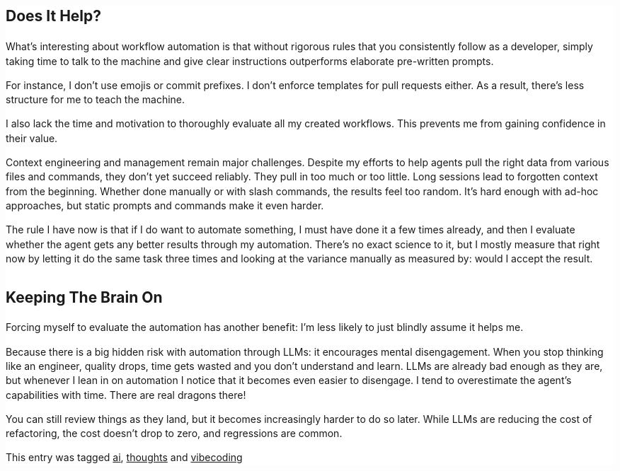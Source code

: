 Does It Help?
-------------

What’s interesting about workflow automation is that without rigorous rules that you consistently follow as a developer, simply taking time to talk to the machine and give clear instructions outperforms elaborate pre-written prompts.

For instance, I don’t use emojis or commit prefixes. I don’t enforce templates for pull requests either. As a result, there’s less structure for me to teach the machine.

I also lack the time and motivation to thoroughly evaluate all my created workflows. This prevents me from gaining confidence in their value.

Context engineering and management remain major challenges. Despite my efforts to help agents pull the right data from various files and commands, they don’t yet succeed reliably. They pull in too much or too little. Long sessions lead to forgotten context from the beginning. Whether done manually or with slash commands, the results feel too random. It’s hard enough with ad-hoc approaches, but static prompts and commands make it even harder.

The rule I have now is that if I do want to automate something, I must have done it a few times already, and then I evaluate whether the agent gets any better results through my automation. There’s no exact science to it, but I mostly measure that right now by letting it do the same task three times and looking at the variance manually as measured by: would I accept the result.

Keeping The Brain On
--------------------

Forcing myself to evaluate the automation has another benefit: I’m less likely to just blindly assume it helps me.

Because there is a big hidden risk with automation through LLMs: it encourages mental disengagement. When you stop thinking like an engineer, quality drops, time gets wasted and you don’t understand and learn. LLMs are already bad enough as they are, but whenever I lean in on automation I notice that it becomes even easier to disengage. I tend to overestimate the agent’s capabilities with time. There are real dragons there!

You can still review things as they land, but it becomes increasingly harder to do so later. While LLMs are reducing the cost of refactoring, the cost doesn’t drop to zero, and regressions are common.

This entry was tagged [ai](https://lucumr.pocoo.org/tags/ai/), [thoughts](https://lucumr.pocoo.org/tags/thoughts/) and [vibecoding](https://lucumr.pocoo.org/tags/vibecoding/)
